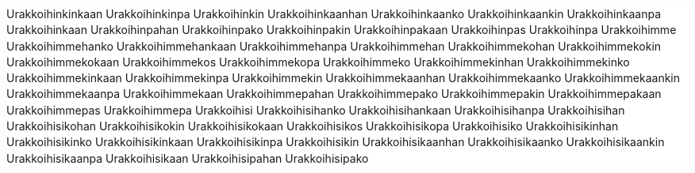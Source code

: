 Urakkoihinkinkaan
Urakkoihinkinpa
Urakkoihinkin
Urakkoihinkaanhan
Urakkoihinkaanko
Urakkoihinkaankin
Urakkoihinkaanpa
Urakkoihinkaan
Urakkoihinpahan
Urakkoihinpako
Urakkoihinpakin
Urakkoihinpakaan
Urakkoihinpas
Urakkoihinpa
Urakkoihimme
Urakkoihimmehanko
Urakkoihimmehankaan
Urakkoihimmehanpa
Urakkoihimmehan
Urakkoihimmekohan
Urakkoihimmekokin
Urakkoihimmekokaan
Urakkoihimmekos
Urakkoihimmekopa
Urakkoihimmeko
Urakkoihimmekinhan
Urakkoihimmekinko
Urakkoihimmekinkaan
Urakkoihimmekinpa
Urakkoihimmekin
Urakkoihimmekaanhan
Urakkoihimmekaanko
Urakkoihimmekaankin
Urakkoihimmekaanpa
Urakkoihimmekaan
Urakkoihimmepahan
Urakkoihimmepako
Urakkoihimmepakin
Urakkoihimmepakaan
Urakkoihimmepas
Urakkoihimmepa
Urakkoihisi
Urakkoihisihanko
Urakkoihisihankaan
Urakkoihisihanpa
Urakkoihisihan
Urakkoihisikohan
Urakkoihisikokin
Urakkoihisikokaan
Urakkoihisikos
Urakkoihisikopa
Urakkoihisiko
Urakkoihisikinhan
Urakkoihisikinko
Urakkoihisikinkaan
Urakkoihisikinpa
Urakkoihisikin
Urakkoihisikaanhan
Urakkoihisikaanko
Urakkoihisikaankin
Urakkoihisikaanpa
Urakkoihisikaan
Urakkoihisipahan
Urakkoihisipako
